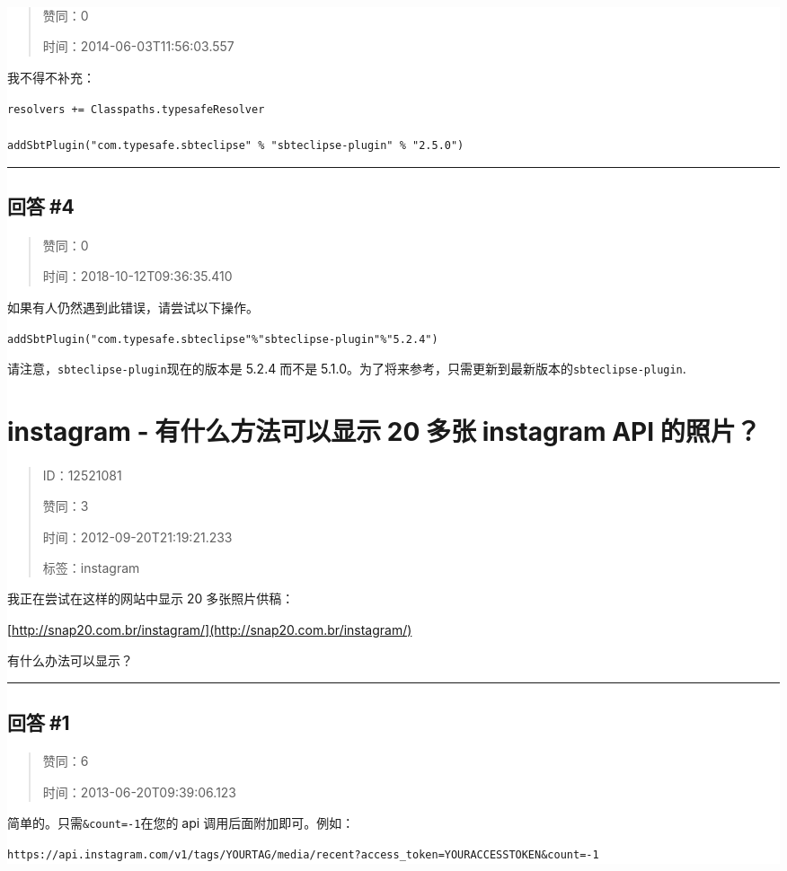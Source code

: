 > 赞同：0
> 
> 时间：2014-06-03T11:56:03.557

我不得不补充：

```
resolvers += Classpaths.typesafeResolver

addSbtPlugin("com.typesafe.sbteclipse" % "sbteclipse-plugin" % "2.5.0") 
```

* * *

## 回答 #4

> 赞同：0
> 
> 时间：2018-10-12T09:36:35.410

如果有人仍然遇到此错误，请尝试以下操作。

```
addSbtPlugin("com.typesafe.sbteclipse"%"sbteclipse-plugin"%"5.2.4") 
```

请注意，`sbteclipse-plugin`现在的版本是 5.2.4 而不是 5.1.0。为了将来参考，只需更新到最新版本的`sbteclipse-plugin`.

# instagram - 有什么方法可以显示 20 多张 instagram API 的照片？

> ID：12521081
> 
> 赞同：3
> 
> 时间：2012-09-20T21:19:21.233
> 
> 标签：instagram

我正在尝试在这样的网站中显示 20 多张照片供稿：

[http://snap20.com.br/instagram/](http://snap20.com.br/instagram/)

有什么办法可以显示？

* * *

## 回答 #1

> 赞同：6
> 
> 时间：2013-06-20T09:39:06.123

简单的。只需`&count=-1`在您的 api 调用后面附加即可。例如：

```
https://api.instagram.com/v1/tags/YOURTAG/media/recent?access_token=YOURACCESSTOKEN&count=-1 
```
